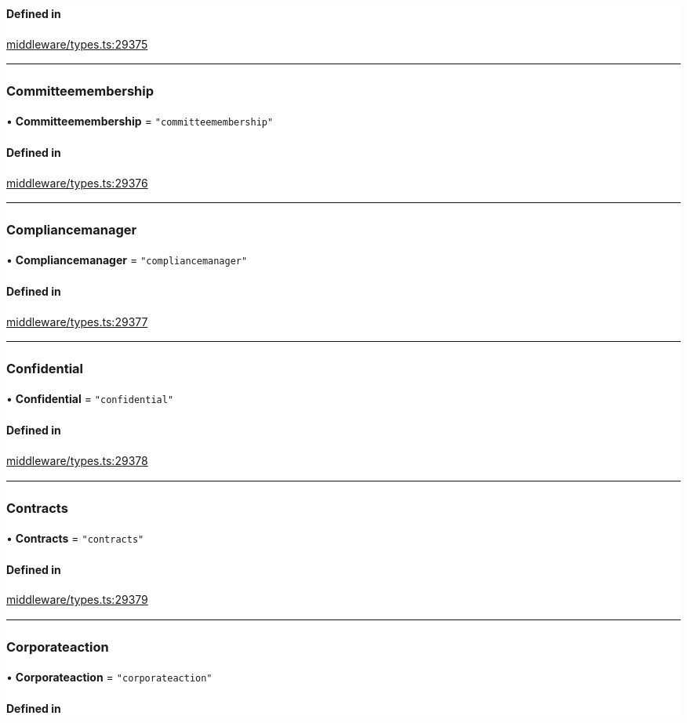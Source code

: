#### Defined in

[middleware/types.ts:29375](https://github.com/PolymeshAssociation/polymesh-sdk/blob/07b115c8/src/middleware/types.ts#L29375)

___

### Committeemembership

• **Committeemembership** = ``"committeemembership"``

#### Defined in

[middleware/types.ts:29376](https://github.com/PolymeshAssociation/polymesh-sdk/blob/07b115c8/src/middleware/types.ts#L29376)

___

### Compliancemanager

• **Compliancemanager** = ``"compliancemanager"``

#### Defined in

[middleware/types.ts:29377](https://github.com/PolymeshAssociation/polymesh-sdk/blob/07b115c8/src/middleware/types.ts#L29377)

___

### Confidential

• **Confidential** = ``"confidential"``

#### Defined in

[middleware/types.ts:29378](https://github.com/PolymeshAssociation/polymesh-sdk/blob/07b115c8/src/middleware/types.ts#L29378)

___

### Contracts

• **Contracts** = ``"contracts"``

#### Defined in

[middleware/types.ts:29379](https://github.com/PolymeshAssociation/polymesh-sdk/blob/07b115c8/src/middleware/types.ts#L29379)

___

### Corporateaction

• **Corporateaction** = ``"corporateaction"``

#### Defined in

